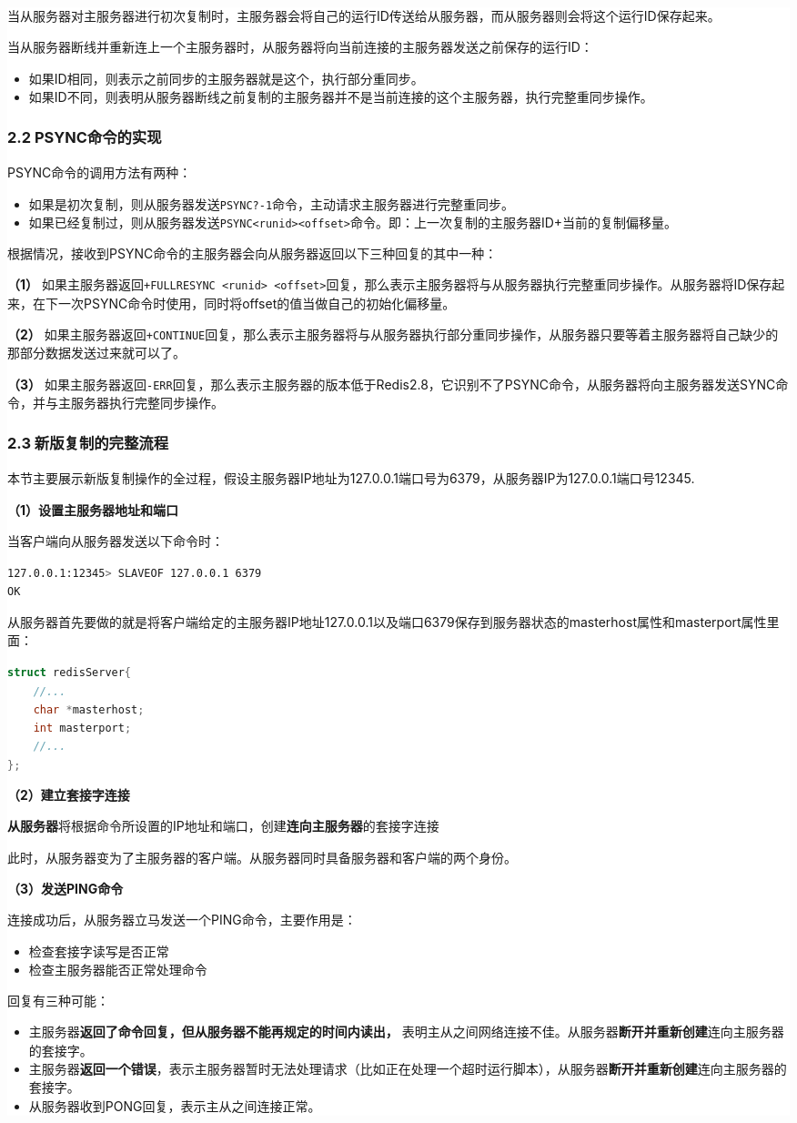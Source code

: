 当从服务器对主服务器进行初次复制时，主服务器会将自己的运行ID传送给从服务器，而从服务器则会将这个运行ID保存起来。

当从服务器断线并重新连上一个主服务器时，从服务器将向当前连接的主服务器发送之前保存的运行ID：

- 如果ID相同，则表示之前同步的主服务器就是这个，执行部分重同步。
- 如果ID不同，则表明从服务器断线之前复制的主服务器并不是当前连接的这个主服务器，执行完整重同步操作。

### 2.2 PSYNC命令的实现
PSYNC命令的调用方法有两种：

- 如果是初次复制，则从服务器发送``PSYNC?-1``命令，主动请求主服务器进行完整重同步。
- 如果已经复制过，则从服务器发送``PSYNC<runid><offset>``命令。即：上一次复制的主服务器ID+当前的复制偏移量。

根据情况，接收到PSYNC命令的主服务器会向从服务器返回以下三种回复的其中一种：

**（1）** 如果主服务器返回``+FULLRESYNC <runid> <offset>``回复，那么表示主服务器将与从服务器执行完整重同步操作。从服务器将ID保存起来，在下一次PSYNC命令时使用，同时将offset的值当做自己的初始化偏移量。

**（2）** 如果主服务器返回``+CONTINUE``回复，那么表示主服务器将与从服务器执行部分重同步操作，从服务器只要等着主服务器将自己缺少的那部分数据发送过来就可以了。

**（3）** 如果主服务器返回``-ERR``回复，那么表示主服务器的版本低于Redis2.8，它识别不了PSYNC命令，从服务器将向主服务器发送SYNC命令，并与主服务器执行完整同步操作。


### 2.3 新版复制的完整流程
本节主要展示新版复制操作的全过程，假设主服务器IP地址为127.0.0.1端口号为6379，从服务器IP为127.0.0.1端口号12345.

**（1）设置主服务器地址和端口**

当客户端向从服务器发送以下命令时：
```bash
127.0.0.1:12345> SLAVEOF 127.0.0.1 6379
OK
```
从服务器首先要做的就是将客户端给定的主服务器IP地址127.0.0.1以及端口6379保存到服务器状态的masterhost属性和masterport属性里面：
```c
struct redisServer{
    //...
    char *masterhost;
    int masterport;
    //...
};
```
**（2）建立套接字连接**

**从服务器**将根据命令所设置的IP地址和端口，创建**连向主服务器**的套接字连接

此时，从服务器变为了主服务器的客户端。从服务器同时具备服务器和客户端的两个身份。

**（3）发送PING命令**

连接成功后，从服务器立马发送一个PING命令，主要作用是：

- 检查套接字读写是否正常
- 检查主服务器能否正常处理命令

回复有三种可能：

- 主服务器**返回了命令回复，但从服务器不能再规定的时间内读出，** 表明主从之间网络连接不佳。从服务器**断开并重新创建**连向主服务器的套接字。
- 主服务器**返回一个错误**，表示主服务器暂时无法处理请求（比如正在处理一个超时运行脚本），从服务器**断开并重新创建**连向主服务器的套接字。
- 从服务器收到PONG回复，表示主从之间连接正常。
